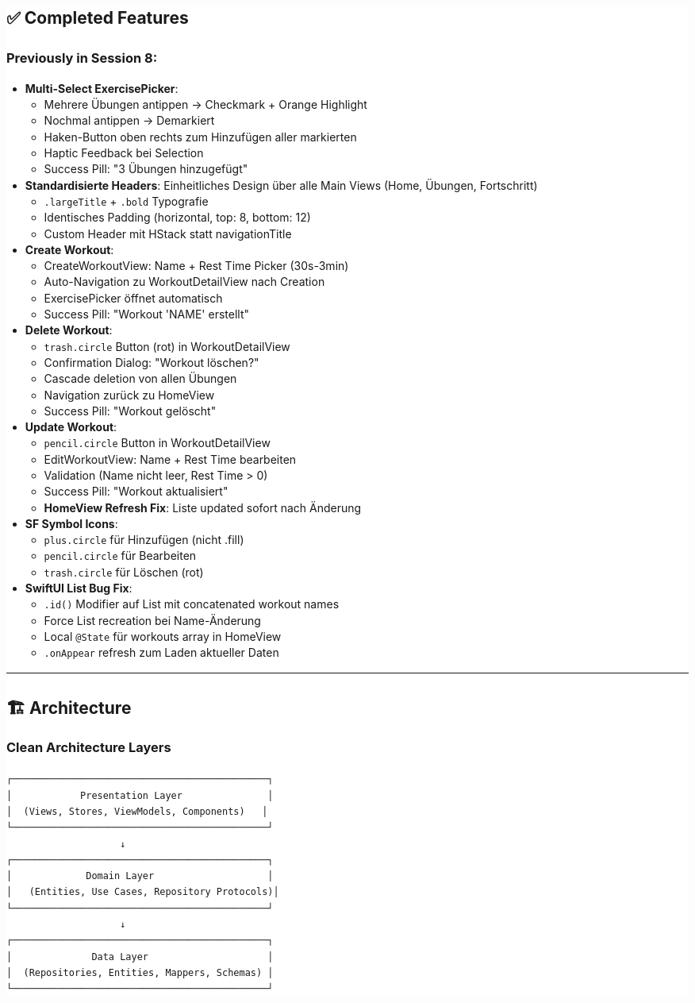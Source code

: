
## ✅ Completed Features

### **Previously in Session 8:**
- **Multi-Select ExercisePicker**:
  - Mehrere Übungen antippen → Checkmark + Orange Highlight
  - Nochmal antippen → Demarkiert
  - Haken-Button oben rechts zum Hinzufügen aller markierten
  - Haptic Feedback bei Selection
  - Success Pill: "3 Übungen hinzugefügt"
- **Standardisierte Headers**: Einheitliches Design über alle Main Views (Home, Übungen, Fortschritt)
  - `.largeTitle` + `.bold` Typografie
  - Identisches Padding (horizontal, top: 8, bottom: 12)
  - Custom Header mit HStack statt navigationTitle
- **Create Workout**:
  - CreateWorkoutView: Name + Rest Time Picker (30s-3min)
  - Auto-Navigation zu WorkoutDetailView nach Creation
  - ExercisePicker öffnet automatisch
  - Success Pill: "Workout 'NAME' erstellt"
- **Delete Workout**:
  - `trash.circle` Button (rot) in WorkoutDetailView
  - Confirmation Dialog: "Workout löschen?"
  - Cascade deletion von allen Übungen
  - Navigation zurück zu HomeView
  - Success Pill: "Workout gelöscht"
- **Update Workout**:
  - `pencil.circle` Button in WorkoutDetailView
  - EditWorkoutView: Name + Rest Time bearbeiten
  - Validation (Name nicht leer, Rest Time > 0)
  - Success Pill: "Workout aktualisiert"
  - **HomeView Refresh Fix**: Liste updated sofort nach Änderung
- **SF Symbol Icons**:
  - `plus.circle` für Hinzufügen (nicht .fill)
  - `pencil.circle` für Bearbeiten
  - `trash.circle` für Löschen (rot)
- **SwiftUI List Bug Fix**:
  - `.id()` Modifier auf List mit concatenated workout names
  - Force List recreation bei Name-Änderung
  - Local `@State` für workouts array in HomeView
  - `.onAppear` refresh zum Laden aktueller Daten

---

## 🏗️ Architecture

### **Clean Architecture Layers**

```
┌─────────────────────────────────────────────┐
│            Presentation Layer               │
│  (Views, Stores, ViewModels, Components)   │
└─────────────────────────────────────────────┘
                    ↓
┌─────────────────────────────────────────────┐
│             Domain Layer                    │
│   (Entities, Use Cases, Repository Protocols)│
└─────────────────────────────────────────────┘
                    ↓
┌─────────────────────────────────────────────┐
│              Data Layer                     │
│  (Repositories, Entities, Mappers, Schemas) │
└─────────────────────────────────────────────┘
```
